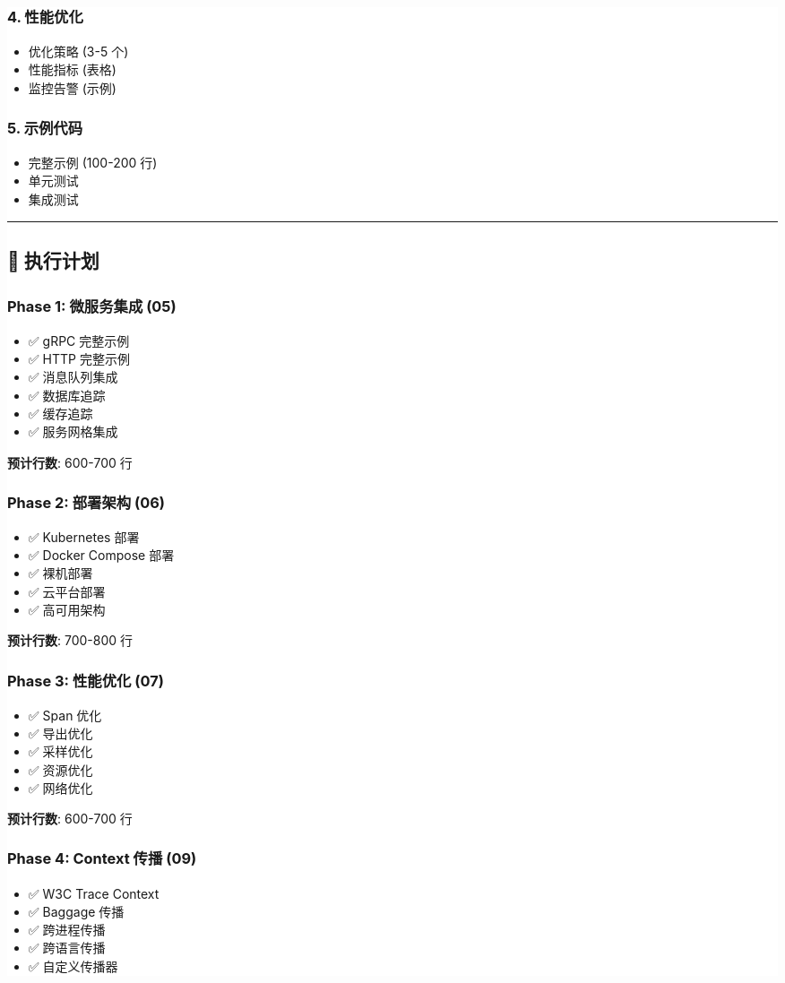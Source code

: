 ### 4. 性能优化

- 优化策略 (3-5 个)
- 性能指标 (表格)
- 监控告警 (示例)

### 5. 示例代码

- 完整示例 (100-200 行)
- 单元测试
- 集成测试

---

## 🚀 执行计划

### Phase 1: 微服务集成 (05)

- ✅ gRPC 完整示例
- ✅ HTTP 完整示例
- ✅ 消息队列集成
- ✅ 数据库追踪
- ✅ 缓存追踪
- ✅ 服务网格集成

**预计行数**: 600-700 行

### Phase 2: 部署架构 (06)

- ✅ Kubernetes 部署
- ✅ Docker Compose 部署
- ✅ 裸机部署
- ✅ 云平台部署
- ✅ 高可用架构

**预计行数**: 700-800 行

### Phase 3: 性能优化 (07)

- ✅ Span 优化
- ✅ 导出优化
- ✅ 采样优化
- ✅ 资源优化
- ✅ 网络优化

**预计行数**: 600-700 行

### Phase 4: Context 传播 (09)

- ✅ W3C Trace Context
- ✅ Baggage 传播
- ✅ 跨进程传播
- ✅ 跨语言传播
- ✅ 自定义传播器
